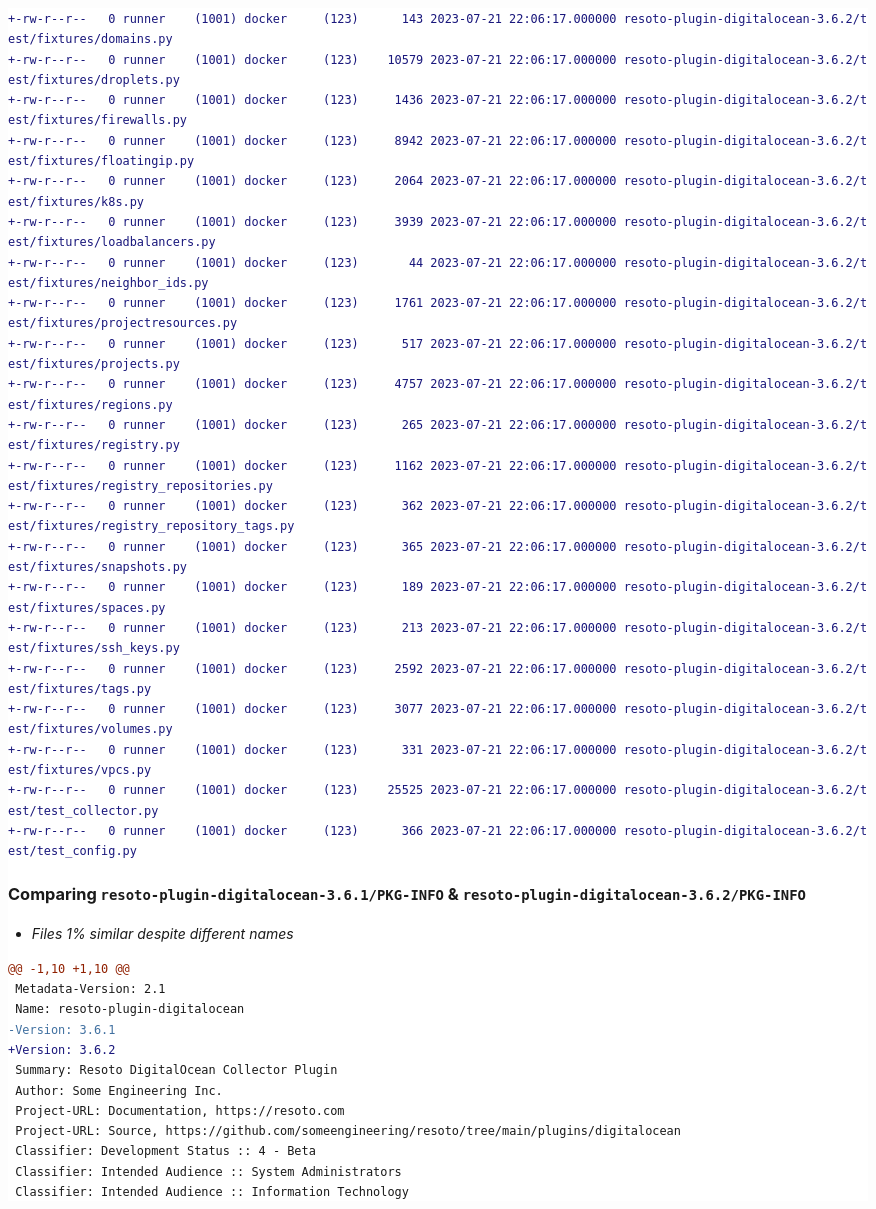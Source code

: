 ```diff
+-rw-r--r--   0 runner    (1001) docker     (123)      143 2023-07-21 22:06:17.000000 resoto-plugin-digitalocean-3.6.2/test/fixtures/domains.py
+-rw-r--r--   0 runner    (1001) docker     (123)    10579 2023-07-21 22:06:17.000000 resoto-plugin-digitalocean-3.6.2/test/fixtures/droplets.py
+-rw-r--r--   0 runner    (1001) docker     (123)     1436 2023-07-21 22:06:17.000000 resoto-plugin-digitalocean-3.6.2/test/fixtures/firewalls.py
+-rw-r--r--   0 runner    (1001) docker     (123)     8942 2023-07-21 22:06:17.000000 resoto-plugin-digitalocean-3.6.2/test/fixtures/floatingip.py
+-rw-r--r--   0 runner    (1001) docker     (123)     2064 2023-07-21 22:06:17.000000 resoto-plugin-digitalocean-3.6.2/test/fixtures/k8s.py
+-rw-r--r--   0 runner    (1001) docker     (123)     3939 2023-07-21 22:06:17.000000 resoto-plugin-digitalocean-3.6.2/test/fixtures/loadbalancers.py
+-rw-r--r--   0 runner    (1001) docker     (123)       44 2023-07-21 22:06:17.000000 resoto-plugin-digitalocean-3.6.2/test/fixtures/neighbor_ids.py
+-rw-r--r--   0 runner    (1001) docker     (123)     1761 2023-07-21 22:06:17.000000 resoto-plugin-digitalocean-3.6.2/test/fixtures/projectresources.py
+-rw-r--r--   0 runner    (1001) docker     (123)      517 2023-07-21 22:06:17.000000 resoto-plugin-digitalocean-3.6.2/test/fixtures/projects.py
+-rw-r--r--   0 runner    (1001) docker     (123)     4757 2023-07-21 22:06:17.000000 resoto-plugin-digitalocean-3.6.2/test/fixtures/regions.py
+-rw-r--r--   0 runner    (1001) docker     (123)      265 2023-07-21 22:06:17.000000 resoto-plugin-digitalocean-3.6.2/test/fixtures/registry.py
+-rw-r--r--   0 runner    (1001) docker     (123)     1162 2023-07-21 22:06:17.000000 resoto-plugin-digitalocean-3.6.2/test/fixtures/registry_repositories.py
+-rw-r--r--   0 runner    (1001) docker     (123)      362 2023-07-21 22:06:17.000000 resoto-plugin-digitalocean-3.6.2/test/fixtures/registry_repository_tags.py
+-rw-r--r--   0 runner    (1001) docker     (123)      365 2023-07-21 22:06:17.000000 resoto-plugin-digitalocean-3.6.2/test/fixtures/snapshots.py
+-rw-r--r--   0 runner    (1001) docker     (123)      189 2023-07-21 22:06:17.000000 resoto-plugin-digitalocean-3.6.2/test/fixtures/spaces.py
+-rw-r--r--   0 runner    (1001) docker     (123)      213 2023-07-21 22:06:17.000000 resoto-plugin-digitalocean-3.6.2/test/fixtures/ssh_keys.py
+-rw-r--r--   0 runner    (1001) docker     (123)     2592 2023-07-21 22:06:17.000000 resoto-plugin-digitalocean-3.6.2/test/fixtures/tags.py
+-rw-r--r--   0 runner    (1001) docker     (123)     3077 2023-07-21 22:06:17.000000 resoto-plugin-digitalocean-3.6.2/test/fixtures/volumes.py
+-rw-r--r--   0 runner    (1001) docker     (123)      331 2023-07-21 22:06:17.000000 resoto-plugin-digitalocean-3.6.2/test/fixtures/vpcs.py
+-rw-r--r--   0 runner    (1001) docker     (123)    25525 2023-07-21 22:06:17.000000 resoto-plugin-digitalocean-3.6.2/test/test_collector.py
+-rw-r--r--   0 runner    (1001) docker     (123)      366 2023-07-21 22:06:17.000000 resoto-plugin-digitalocean-3.6.2/test/test_config.py
```

### Comparing `resoto-plugin-digitalocean-3.6.1/PKG-INFO` & `resoto-plugin-digitalocean-3.6.2/PKG-INFO`

 * *Files 1% similar despite different names*

```diff
@@ -1,10 +1,10 @@
 Metadata-Version: 2.1
 Name: resoto-plugin-digitalocean
-Version: 3.6.1
+Version: 3.6.2
 Summary: Resoto DigitalOcean Collector Plugin
 Author: Some Engineering Inc.
 Project-URL: Documentation, https://resoto.com
 Project-URL: Source, https://github.com/someengineering/resoto/tree/main/plugins/digitalocean
 Classifier: Development Status :: 4 - Beta
 Classifier: Intended Audience :: System Administrators
 Classifier: Intended Audience :: Information Technology
```
